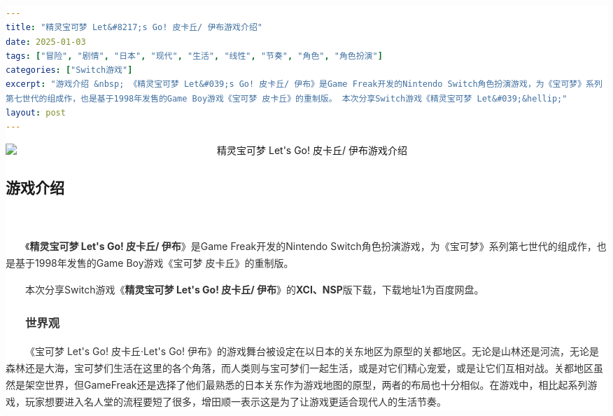```yaml
---
title: "精灵宝可梦 Let&#8217;s Go! 皮卡丘/ 伊布游戏介绍"
date: 2025-01-03
tags: ["冒险", "剧情", "日本", "现代", "生活", "线性", "节奏", "角色", "角色扮演"]
categories: ["Switch游戏"]
excerpt: "游戏介绍 &nbsp; 《精灵宝可梦 Let&#039;s Go! 皮卡丘/ 伊布》是Game Freak开发的Nintendo Switch角色扮演游戏，为《宝可梦》系列第七世代的组成作，也是基于1998年发售的Game Boy游戏《宝可梦 皮卡丘》的重制版。 本次分享Switch游戏《精灵宝可梦 Let&#039;&hellip;"
layout: post
---
```


<div>
<div></div>
<div>
<p style="text-align: center;"><img style="display: block; margin-left: auto; margin-right: auto; width: 100%; height: auto;" src="https://2cy.202588.cn//wp-content/uploads/2025/01/20250103_677757ddcb4e2.webp" alt="精灵宝可梦 Let's Go! 皮卡丘/ 伊布游戏介绍" /></p>

<h2>游戏介绍</h2>
<div style="white-space: normal; overflow-wrap: break-word; color: #333333; margin-bottom: 15px; text-indent: 2em; line-height: 24px; zoom: 1; background-color: #ffffff; text-align: left;" data-pid="5">
<div style="overflow-wrap: break-word; margin-bottom: 15px; text-indent: 2em; line-height: 24px; zoom: 1; text-align: left;" data-pid="6">
<div style="overflow-wrap: break-word; margin-bottom: 15px; text-indent: 2em; line-height: 24px; zoom: 1; text-align: left;" data-pid="4">
<div style="text-indent: 2em; text-align: left;">

&nbsp;
<div style="overflow-wrap: break-word; margin-bottom: 15px; text-indent: 2em; line-height: 24px; zoom: 1; text-align: left;" data-pid="4">
<div style="overflow-wrap: break-word; margin-bottom: 15px; text-indent: 2em; line-height: 24px; zoom: 1; text-align: left;" data-pid="7">
<div data-pid="4">
<p style="text-indent: 2em; text-align: left;">《<strong>精灵宝可梦 Let's Go! 皮卡丘/ 伊布</strong>》<span style="color: #333333; text-indent: 28px; background-color: #ffffff;">是</span>Game Freak<span style="color: #333333; text-indent: 28px; background-color: #ffffff;">开发的</span>Nintendo Switch<span style="color: #333333; text-indent: 28px; background-color: #ffffff;">角色扮演游戏，为《</span>宝可梦<span style="color: #333333; text-indent: 28px; background-color: #ffffff;">》系列</span>第七世代<span style="color: #333333; text-indent: 28px; background-color: #ffffff;">的组成作，也是基于1998年发售的</span>Game Boy<span style="color: #333333; text-indent: 28px; background-color: #ffffff;">游戏《</span>宝可梦 皮卡丘<span style="color: #333333; text-indent: 28px; background-color: #ffffff;">》的重制版。</span></p>
<p style="overflow-wrap: break-word; margin-bottom: 15px; text-indent: 2em; line-height: 24px; zoom: 1; text-align: left;"><span style="color: #333333; text-indent: 28px; background-color: #ffffff;">本次分享Switch游戏《</span><strong style="color: #333333; text-indent: 28px; white-space: normal; background-color: #ffffff;"><strong>精灵宝可梦 Let's Go! 皮卡丘/ 伊布</strong></strong><span style="color: #333333; text-indent: 28px; background-color: #ffffff;">》的</span><strong style="color: #333333; text-indent: 28px; white-space: normal; background-color: #ffffff;">XCI、NSP</strong><span style="color: #333333; text-indent: 28px; background-color: #ffffff;">版下载，</span><span style="color: #333333; text-indent: 2em; background-color: #ffffff;">下载地址1为百度网盘。</span></p>

<h3>世界观</h3>
<p style="overflow-wrap: break-word; margin-bottom: 15px; text-indent: 2em; line-height: 24px; zoom: 1; text-align: left;"><span style="color: #333333; text-indent: 28px; background-color: #ffffff;">《宝可梦 Let's Go! 皮卡丘·Let's Go! 伊布》的游戏舞台被设定在以日本的</span>关东地区<span style="color: #333333; text-indent: 28px; background-color: #ffffff;">为原型的</span>关都地区<span style="color: #333333; text-indent: 28px; background-color: #ffffff;">。无论是山林还是河流，无论是森林还是大海，宝可梦们生活在这里的各个角落，而人类则与宝可梦们一起生活，或是对它们精心宠爱，或是让它们互相对战。关都地区虽然是架空世界，但</span>GameFreak<span style="color: #333333; text-indent: 28px; background-color: #ffffff;">还是选择了他们最熟悉的日本关东作为游戏地图的原型，两者的布局也十分相似。在游戏中，相比起系列游戏，玩家想要进入名人堂的流程要短了很多，</span>增田顺一<span style="color: #333333; text-indent: 28px; background-color: #ffffff;">表示这是为了让游戏更适合现代人的生活节奏。</span></p>
<p style="overflow-wrap: break-word; margin-bottom: 15px; text-indent: 2em; line-height: 24px; zoom: 1; text-align: left;"></p>
